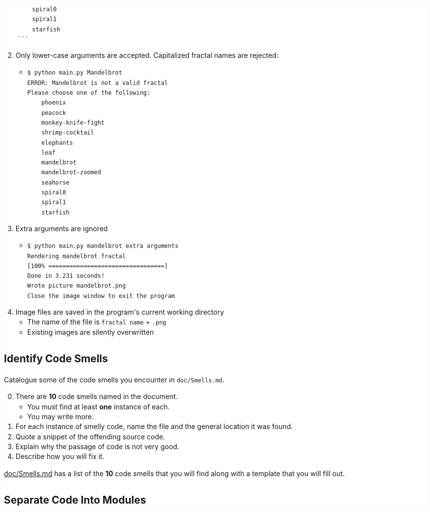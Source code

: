             spiral0
            spiral1
            starfish
        ```
2.  Only lower-case arguments are accepted.  Capitalized fractal names are rejected:
    *   ```
        $ python main.py Mandelbrot
        ERROR: Mandelbrot is not a valid fractal
        Please choose one of the following:
            phoenix
            peacock
            monkey-knife-fight
            shrimp-cocktail
            elephants
            leaf
            mandelbrot
            mandelbrot-zoomed
            seahorse
            spiral0
            spiral1
            starfish
        ```
3.  Extra arguments are ignored
    *   ```
        $ python main.py mandelbrot extra arguments
        Rendering mandelbrot fractal
        [100% =================================]
        Done in 3.231 seconds!
        Wrote picture mandelbrot.png
        Close the image window to exit the program
        ```
4.  Image files are saved in the program's current working directory
    *   The name of the file is `fractal name` + `.png`
    *   Existing images are silently overwritten


## Identify Code Smells

Catalogue some of the code smells you encounter in `doc/Smells.md`.

0.  There are **10** code smells named in the document.
    *   You must find at least **one** instance of each.
    *   You may write more.
1.  For each instance of smelly code, name the file and the general location it was found.
2.  Quote a snippet of the offending source code.
3.  Explain why the passage of code is not very good.
4.  Describe how you will fix it.

[doc/Smells.md](../doc/Smells.md) has a list of the **10** code smells that you will find along with a template that you will fill out.



## Separate Code Into Modules

